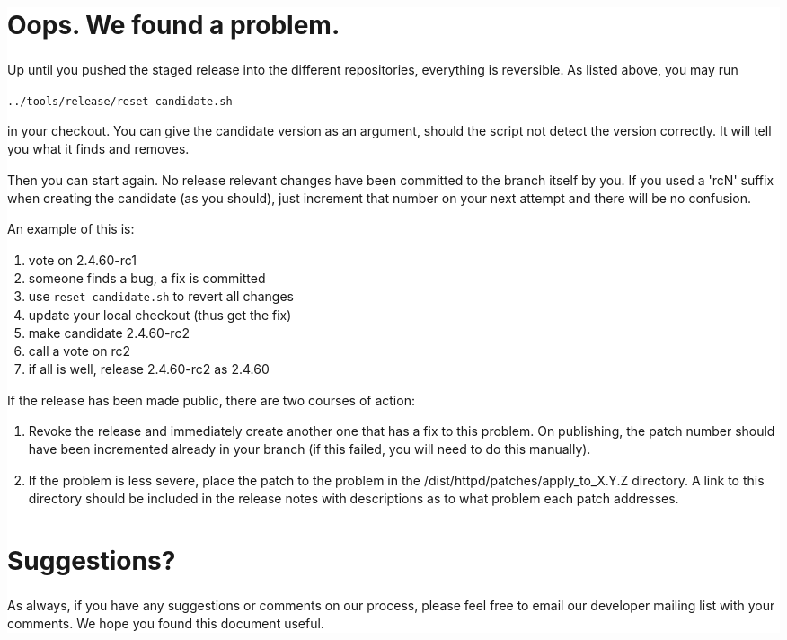 # Oops. We found a problem. #

Up until you pushed the staged release into the different repositories,
everything is reversible. As listed above, you may run

    ../tools/release/reset-candidate.sh

in your checkout. You can give the candidate version as an argument, should
the script not detect the version correctly. It will tell you what it
finds and removes.

Then you can start again. No release relevant changes have been 
committed to the branch itself by you. If you used a 'rcN' suffix
when creating the candidate (as you should), just increment that 
number on your next attempt and there will be no confusion.

An example of this is:

1. vote on 2.4.60-rc1
1. someone finds a bug, a fix is committed
1. use `reset-candidate.sh` to revert all changes
2. update your local checkout (thus get the fix)
3. make candidate 2.4.60-rc2
4. call a vote on rc2
5. if all is well, release 2.4.60-rc2  as 2.4.60

If the release has been made public, there are two courses of action:

 1. Revoke the release and immediately create another one that has a fix to
 this problem. On publishing, the patch number should have been incremented
 already in your branch (if this failed, you will need to do this manually). 
 
 1. If the problem is less severe, place the patch to the problem in the
 /dist/httpd/patches/apply_to_X.Y.Z directory. A link to this directory
 should be included in the release notes with descriptions as to what
 problem each patch addresses.

# Suggestions? #

As always, if you have any suggestions or comments on our process, please
feel free to email our developer mailing list with your comments. We hope
you found this document useful.

